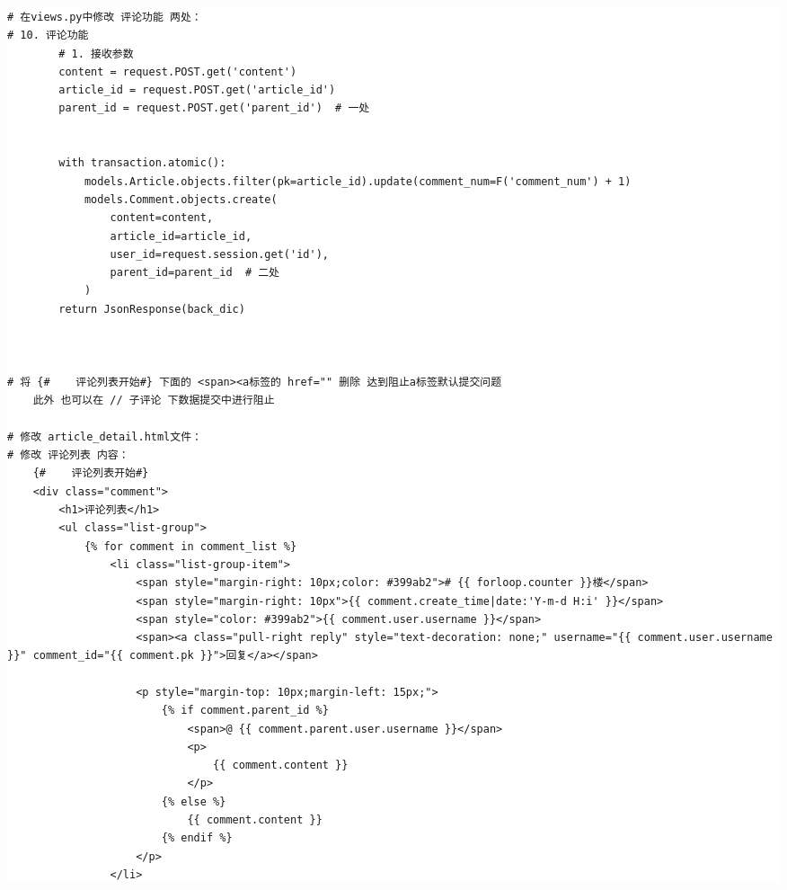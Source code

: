     # 在views.py中修改 评论功能 两处：
    # 10. 评论功能
            # 1. 接收参数
            content = request.POST.get('content')
            article_id = request.POST.get('article_id')
            parent_id = request.POST.get('parent_id')  # 一处
            
            
            with transaction.atomic():
                models.Article.objects.filter(pk=article_id).update(comment_num=F('comment_num') + 1)
                models.Comment.objects.create(
                    content=content,
                    article_id=article_id,
                    user_id=request.session.get('id'),
                    parent_id=parent_id  # 二处
                )
            return JsonResponse(back_dic)
    
        
    
    # 将 {#    评论列表开始#} 下面的 <span><a标签的 href="" 删除 达到阻止a标签默认提交问题
    	此外 也可以在 // 子评论 下数据提交中进行阻止
        
    # 修改 article_detail.html文件：
    # 修改 评论列表 内容：
        {#    评论列表开始#}
        <div class="comment">
            <h1>评论列表</h1>
            <ul class="list-group">
                {% for comment in comment_list %}
                    <li class="list-group-item">
                        <span style="margin-right: 10px;color: #399ab2"># {{ forloop.counter }}楼</span>
                        <span style="margin-right: 10px">{{ comment.create_time|date:'Y-m-d H:i' }}</span>
                        <span style="color: #399ab2">{{ comment.user.username }}</span>
                        <span><a class="pull-right reply" style="text-decoration: none;" username="{{ comment.user.username }}" comment_id="{{ comment.pk }}">回复</a></span>
    
                        <p style="margin-top: 10px;margin-left: 15px;">
                            {% if comment.parent_id %}
                                <span>@ {{ comment.parent.user.username }}</span>
                                <p>
                                    {{ comment.content }}
                                </p>
                            {% else %}
                                {{ comment.content }}
                            {% endif %}
                        </p>
                    </li>
    